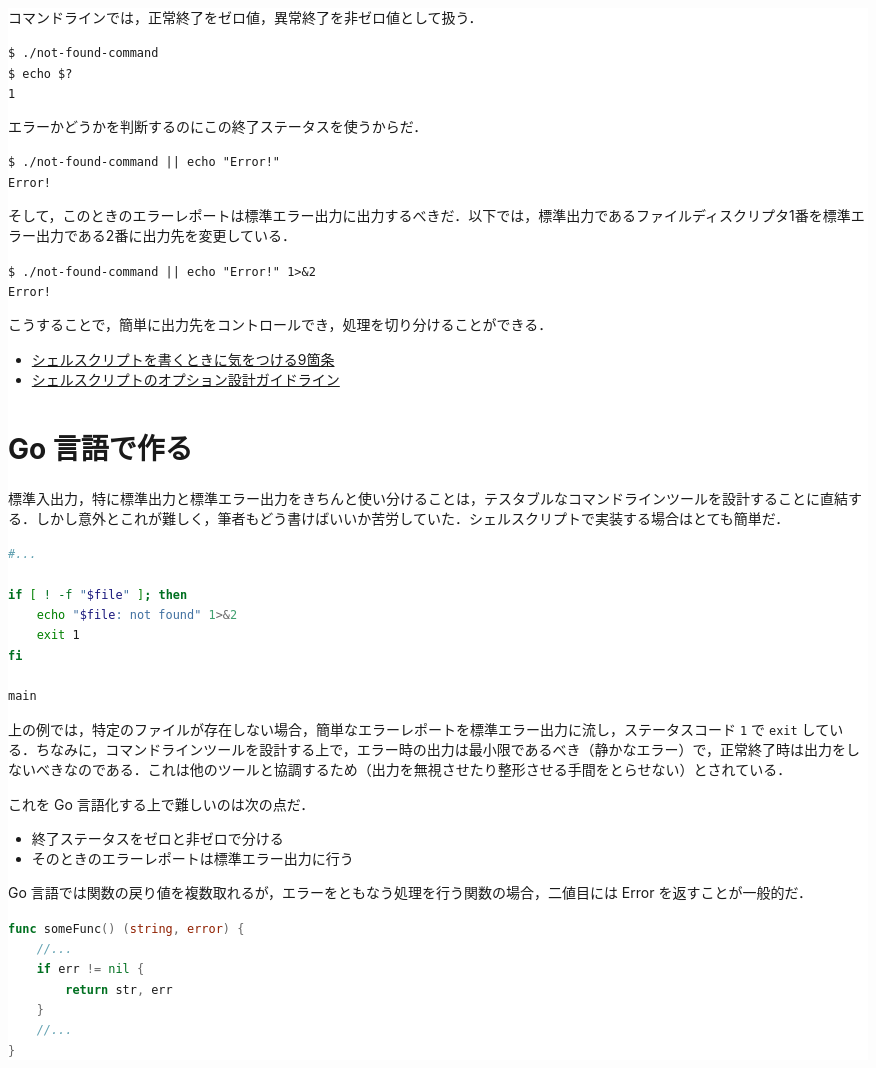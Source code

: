 コマンドラインでは，正常終了をゼロ値，異常終了を非ゼロ値として扱う．

```console
$ ./not-found-command
$ echo $?
1
```

エラーかどうかを判断するのにこの終了ステータスを使うからだ．

```console
$ ./not-found-command || echo "Error!"
Error!
```

そして，このときのエラーレポートは標準エラー出力に出力するべきだ．以下では，標準出力であるファイルディスクリプタ1番を標準エラー出力である2番に出力先を変更している．

```console
$ ./not-found-command || echo "Error!" 1>&2
Error!
```

こうすることで，簡単に出力先をコントロールでき，処理を切り分けることができる．

- [シェルスクリプトを書くときに気をつける9箇条](http://qiita.com/b4b4r07/items/9ea50f9ff94973c99ebe)
- [シェルスクリプトのオプション設計ガイドライン](http://qiita.com/mollifier/items/95a294f95f5977b9d663)

# Go 言語で作る

標準入出力，特に標準出力と標準エラー出力をきちんと使い分けることは，テスタブルなコマンドラインツールを設計することに直結する．しかし意外とこれが難しく，筆者もどう書けばいいか苦労していた．シェルスクリプトで実装する場合はとても簡単だ．

```bash
#...

if [ ! -f "$file" ]; then
	echo "$file: not found" 1>&2
	exit 1
fi

main
```

上の例では，特定のファイルが存在しない場合，簡単なエラーレポートを標準エラー出力に流し，ステータスコード `1` で `exit` している．ちなみに，コマンドラインツールを設計する上で，エラー時の出力は最小限であるべき（静かなエラー）で，正常終了時は出力をしないべきなのである．これは他のツールと協調するため（出力を無視させたり整形させる手間をとらせない）とされている．

これを Go 言語化する上で難しいのは次の点だ．

- 終了ステータスをゼロと非ゼロで分ける
- そのときのエラーレポートは標準エラー出力に行う

Go 言語では関数の戻り値を複数取れるが，エラーをともなう処理を行う関数の場合，二値目には Error を返すことが一般的だ．

```go
func someFunc() (string, error) {
	//...
	if err != nil {
		return str, err
	}
	//...
}
```
